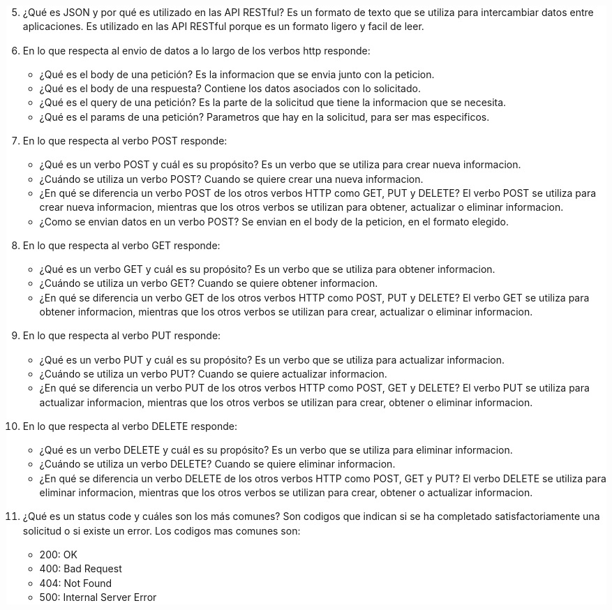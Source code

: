 5. ¿Qué es JSON y por qué es utilizado en las API RESTful?
    Es un formato de texto que se utiliza para intercambiar datos entre aplicaciones.
    Es utilizado en las API RESTful porque es un formato ligero y facil de leer.

6. En lo que respecta al envio de datos a lo largo de los verbos http responde:
    - ¿Qué es el body de una petición?
    Es la informacion que se envia junto con la peticion.
    - ¿Qué es el body de una respuesta?
    Contiene los datos asociados con lo solicitado.
    - ¿Qué es el query de una petición?
    Es la parte de la solicitud que tiene la informacion que se necesita.
    - ¿Qué es el params de una petición?
    Parametros que hay en la solicitud, para ser mas especificos.

7. En lo que respecta al verbo POST responde:
    - ¿Qué es un verbo POST y cuál es su propósito?
    Es un verbo que se utiliza para crear nueva informacion.
    - ¿Cuándo se utiliza un verbo POST?
    Cuando se quiere crear una nueva informacion.
    - ¿En qué se diferencia un verbo POST de los otros verbos HTTP como GET, PUT y DELETE?
    El verbo POST se utiliza para crear nueva informacion, mientras que los otros verbos se utilizan para obtener, actualizar o eliminar informacion.
    - ¿Como se envian datos en un verbo POST?
    Se envian en el body de la peticion, en el formato elegido.

8. En lo que respecta al verbo GET responde:
    - ¿Qué es un verbo GET y cuál es su propósito?
    Es un verbo que se utiliza para obtener informacion.
    - ¿Cuándo se utiliza un verbo GET?
    Cuando se quiere obtener informacion.
    - ¿En qué se diferencia un verbo GET de los otros verbos HTTP como POST, PUT y DELETE?
    El verbo GET se utiliza para obtener informacion, mientras que los otros verbos se utilizan para crear, actualizar o eliminar informacion.

9. En lo que respecta al verbo PUT responde:
    - ¿Qué es un verbo PUT y cuál es su propósito?
    Es un verbo que se utiliza para actualizar informacion.
    - ¿Cuándo se utiliza un verbo PUT? 
    Cuando se quiere actualizar informacion.
    - ¿En qué se diferencia un verbo PUT de los otros verbos HTTP como POST, GET y DELETE?
    El verbo PUT se utiliza para actualizar informacion, mientras que los otros verbos se utilizan para crear, obtener o eliminar informacion.

10. En lo que respecta al verbo DELETE responde:
    - ¿Qué es un verbo DELETE y cuál es su propósito?
    Es un verbo que se utiliza para eliminar informacion.
    - ¿Cuándo se utiliza un verbo DELETE?
    Cuando se quiere eliminar informacion.
    - ¿En qué se diferencia un verbo DELETE de los otros verbos HTTP como POST, GET y PUT?
    El verbo DELETE se utiliza para eliminar informacion, mientras que los otros verbos se utilizan para crear, obtener o actualizar informacion.

11. ¿Qué es un status code y cuáles son los más comunes?
    Son codigos que indican si se ha completado satisfactoriamente una solicitud o si existe un error.
    Los codigos mas comunes son:
    - 200: OK
    - 400: Bad Request
    - 404: Not Found
    - 500: Internal Server Error
    